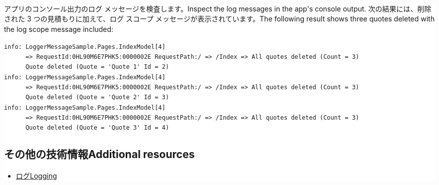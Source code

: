 <span data-ttu-id="cd9f5-183">アプリのコンソール出力のログ メッセージを検査します。</span><span class="sxs-lookup"><span data-stu-id="cd9f5-183">Inspect the log messages in the app's console output.</span></span> <span data-ttu-id="cd9f5-184">次の結果には、削除された 3 つの見積もりに加えて、ログ スコープ メッセージが表示されています。</span><span class="sxs-lookup"><span data-stu-id="cd9f5-184">The following result shows three quotes deleted with the log scope message included:</span></span>

```console
info: LoggerMessageSample.Pages.IndexModel[4]
      => RequestId:0HL90M6E7PHK5:0000002E RequestPath:/ => /Index => All quotes deleted (Count = 3)
      Quote deleted (Quote = 'Quote 1' Id = 2)
info: LoggerMessageSample.Pages.IndexModel[4]
      => RequestId:0HL90M6E7PHK5:0000002E RequestPath:/ => /Index => All quotes deleted (Count = 3)
      Quote deleted (Quote = 'Quote 2' Id = 3)
info: LoggerMessageSample.Pages.IndexModel[4]
      => RequestId:0HL90M6E7PHK5:0000002E RequestPath:/ => /Index => All quotes deleted (Count = 3)
      Quote deleted (Quote = 'Quote 3' Id = 4)
```

## <a name="additional-resources"></a><span data-ttu-id="cd9f5-185">その他の技術情報</span><span class="sxs-lookup"><span data-stu-id="cd9f5-185">Additional resources</span></span>

* [<span data-ttu-id="cd9f5-186">ログ</span><span class="sxs-lookup"><span data-stu-id="cd9f5-186">Logging</span></span>](xref:fundamentals/logging/index)

